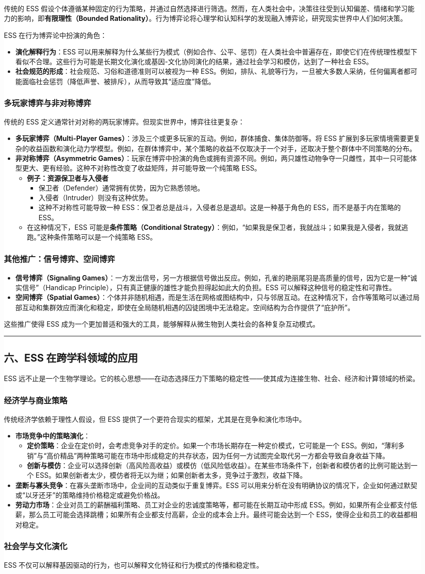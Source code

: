 传统的 ESS 假设个体遵循某种固定的行为策略，并通过自然选择进行筛选。然而，在人类社会中，决策往往受到认知偏差、情绪和学习能力的影响，即**有限理性（Bounded Rationality）**。行为博弈论将心理学和认知科学的发现融入博弈论，研究现实世界中人们如何决策。

ESS 在行为博弈论中扮演的角色：
*   **演化解释行为**：ESS 可以用来解释为什么某些行为模式（例如合作、公平、惩罚）在人类社会中普遍存在，即使它们在传统理性模型下看似不合理。这些行为可能是长期文化演化或基因-文化协同演化的结果，通过社会学习和模仿，达到了一种社会 ESS。
*   **社会规范的形成**：社会规范、习俗和道德准则可以被视为一种 ESS。例如，排队、礼貌等行为，一旦被大多数人采纳，任何偏离者都可能面临社会惩罚（降低声誉、被排斥），从而导致其“适应度”降低。

### 多玩家博弈与非对称博弈

传统的 ESS 定义通常针对对称的两玩家博弈。但现实世界中，博弈往往更复杂：

*   **多玩家博弈（Multi-Player Games）**：涉及三个或更多玩家的互动。例如，群体捕食、集体防御等。将 ESS 扩展到多玩家情境需要更复杂的收益函数和演化动力学模型。例如，在群体博弈中，某个策略的收益不仅取决于一个对手，还取决于整个群体中不同策略的分布。
*   **非对称博弈（Asymmetric Games）**：玩家在博弈中扮演的角色或拥有资源不同。例如，两只雄性动物争夺一只雌性，其中一只可能体型更大、更有经验。这种不对称性改变了收益矩阵，并可能导致一个纯策略 ESS。
    *   **例子：资源保卫者与入侵者**
        *   保卫者（Defender）通常拥有优势，因为它熟悉领地。
        *   入侵者（Intruder）则没有这种优势。
        *   这种不对称性可能导致一种 ESS：保卫者总是战斗，入侵者总是退却。这是一种基于角色的 ESS，而不是基于内在策略的 ESS。
    *   在这种情况下，ESS 可能是**条件策略（Conditional Strategy）**：例如，“如果我是保卫者，我就战斗；如果我是入侵者，我就逃跑。”这种条件策略可以是一个纯策略 ESS。

### 其他推广：信号博弈、空间博弈

*   **信号博弈（Signaling Games）**：一方发出信号，另一方根据信号做出反应。例如，孔雀的艳丽尾羽是高质量的信号，因为它是一种“诚实信号”（Handicap Principle），只有真正健康的雄性才能负担得起如此大的负担。ESS 可以解释这种信号的稳定性和可靠性。
*   **空间博弈（Spatial Games）**：个体并非随机相遇，而是生活在网格或图结构中，只与邻居互动。在这种情况下，合作等策略可以通过局部互动和集群效应而演化和稳定，即使在全局随机相遇的囚徒困境中无法稳定。空间结构为合作提供了“庇护所”。

这些推广使得 ESS 成为一个更加普适和强大的工具，能够解释从微生物到人类社会的各种复杂互动模式。

---

## 六、ESS 在跨学科领域的应用

ESS 远不止是一个生物学理论。它的核心思想——在动态选择压力下策略的稳定性——使其成为连接生物、社会、经济和计算领域的桥梁。

### 经济学与商业策略

传统经济学依赖于理性人假设，但 ESS 提供了一个更符合现实的框架，尤其是在竞争和演化市场中。

*   **市场竞争中的策略演化**：
    *   **定价策略**：企业在定价时，会考虑竞争对手的定价。如果一个市场长期存在一种定价模式，它可能是一个 ESS。例如，“薄利多销”与“高价精品”两种策略可能在市场中形成稳定的共存状态，因为任何一方试图完全取代另一方都会导致自身收益下降。
    *   **创新与模仿**：企业可以选择创新（高风险高收益）或模仿（低风险低收益）。在某些市场条件下，创新者和模仿者的比例可能达到一个 ESS。如果创新者太少，模仿者将无以为继；如果创新者太多，竞争过于激烈，收益下降。
*   **垄断与寡头竞争**：在寡头垄断市场中，企业间的互动类似于重复博弈。ESS 可以用来分析在没有明确协议的情况下，企业如何通过默契或“以牙还牙”的策略维持价格稳定或避免价格战。
*   **劳动力市场**：企业对员工的薪酬福利策略、员工对企业的忠诚度策略等，都可能在长期互动中形成 ESS。例如，如果所有企业都支付低薪，那么员工可能会选择跳槽；如果所有企业都支付高薪，企业的成本会上升。最终可能会达到一个 ESS，使得企业和员工的收益都相对稳定。

### 社会学与文化演化

ESS 不仅可以解释基因驱动的行为，也可以解释文化特征和行为模式的传播和稳定性。
